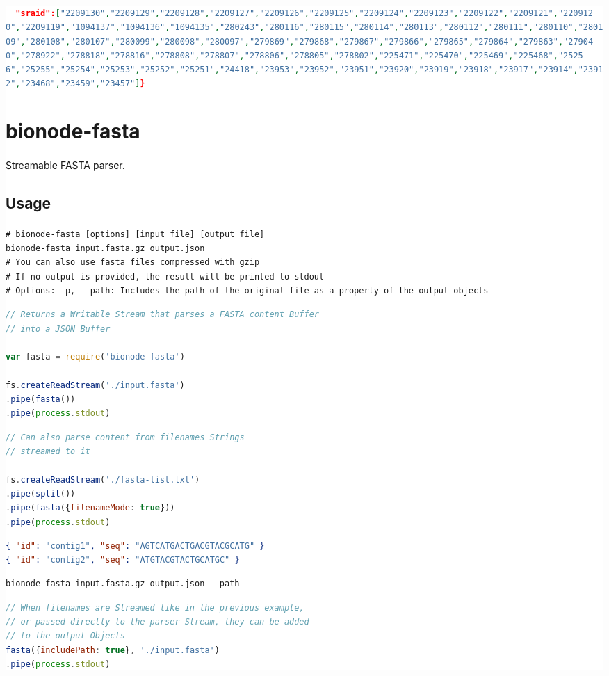 ```json
  "sraid":["2209130","2209129","2209128","2209127","2209126","2209125","2209124","2209123","2209122","2209121","2209120","2209119","1094137","1094136","1094135","280243","280116","280115","280114","280113","280112","280111","280110","280109","280108","280107","280099","280098","280097","279869","279868","279867","279866","279865","279864","279863","279040","278922","278818","278816","278808","278807","278806","278805","278802","225471","225470","225469","225468","25256","25255","25254","25253","25252","25251","24418","23953","23952","23951","23920","23919","23918","23917","23914","23912","23468","23459","23457"]}
```

# bionode-fasta

Streamable FASTA parser.

## Usage

```shell
# bionode-fasta [options] [input file] [output file]
bionode-fasta input.fasta.gz output.json
# You can also use fasta files compressed with gzip
# If no output is provided, the result will be printed to stdout
# Options: -p, --path: Includes the path of the original file as a property of the output objects
```

``` javascript
// Returns a Writable Stream that parses a FASTA content Buffer
// into a JSON Buffer

var fasta = require('bionode-fasta')

fs.createReadStream('./input.fasta')
.pipe(fasta())
.pipe(process.stdout)
```

```javascript
// Can also parse content from filenames Strings
// streamed to it

fs.createReadStream('./fasta-list.txt')
.pipe(split())
.pipe(fasta({filenameMode: true}))
.pipe(process.stdout)
```

```json
{ "id": "contig1", "seq": "AGTCATGACTGACGTACGCATG" }
{ "id": "contig2", "seq": "ATGTACGTACTGCATGC" }
```

```shell
bionode-fasta input.fasta.gz output.json --path
```

```javascript
// When filenames are Streamed like in the previous example,
// or passed directly to the parser Stream, they can be added
// to the output Objects
fasta({includePath: true}, './input.fasta')
.pipe(process.stdout)
```
